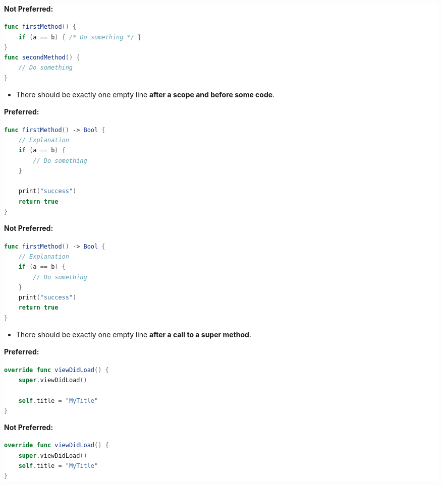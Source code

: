 **Not Preferred:**

```swift
func firstMethod() {
    if (a == b) { /* Do something */ }
}
func secondMethod() {
    // Do something
}
```

* There should be exactly one empty line **after a scope and before some code**.

**Preferred:**

```swift
func firstMethod() -> Bool {
    // Explanation
    if (a == b) {
        // Do something
    }

    print("success")
    return true
}
```

**Not Preferred:**

```swift
func firstMethod() -> Bool {
    // Explanation
    if (a == b) {
        // Do something
    }
    print("success")
    return true
}
```

* There should be exactly one empty line **after a call to a super method**.

**Preferred:**

```swift
override func viewDidLoad() {
    super.viewDidLoad()

    self.title = "MyTitle"
}
```

**Not Preferred:**

```swift
override func viewDidLoad() {
    super.viewDidLoad()
    self.title = "MyTitle"
}
```
